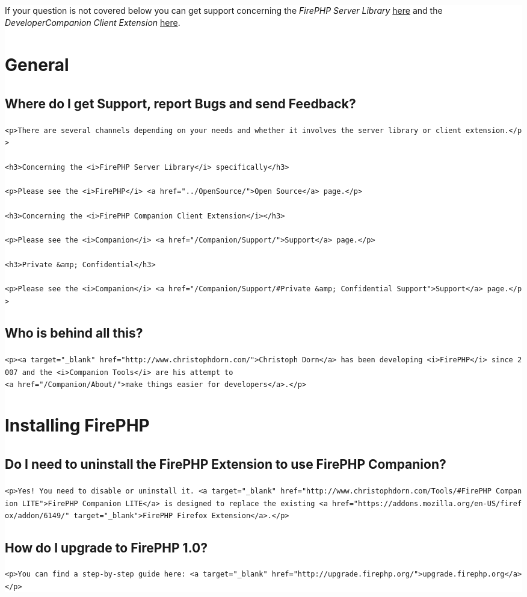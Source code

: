 
<div class="summary">
    If your question is not covered below you can get support concerning the <i>FirePHP Server Library</i> <a href="../OpenSource/">here</a>
    and the <i>DeveloperCompanion Client Extension</i> <a href="/Companion/Support/">here</a>.</a>
</div>

<div class="body">


<h1>General</h1>


<div class="faq">
<h2>Where do I get Support, report Bugs and send Feedback?</h2>

    <p>There are several channels depending on your needs and whether it involves the server library or client extension.</p>

    <h3>Concerning the <i>FirePHP Server Library</i> specifically</h3>

    <p>Please see the <i>FirePHP</i> <a href="../OpenSource/">Open Source</a> page.</p>

    <h3>Concerning the <i>FirePHP Companion Client Extension</i></h3>

    <p>Please see the <i>Companion</i> <a href="/Companion/Support/">Support</a> page.</p>

    <h3>Private &amp; Confidential</h3>

    <p>Please see the <i>Companion</i> <a href="/Companion/Support/#Private &amp; Confidential Support">Support</a> page.</p>
</div>

<div class="faq">
<h2>Who is behind all this?</h2>

    <p><a target="_blank" href="http://www.christophdorn.com/">Christoph Dorn</a> has been developing <i>FirePHP</i> since 2007 and the <i>Companion Tools</i> are his attempt to
    <a href="/Companion/About/">make things easier for developers</a>.</p>

</div>

<h1>Installing FirePHP</h1>


<div class="faq">
<h2>Do I need to uninstall the FirePHP Extension to use FirePHP Companion?</h2>

    <p>Yes! You need to disable or uninstall it. <a target="_blank" href="http://www.christophdorn.com/Tools/#FirePHP Companion LITE">FirePHP Companion LITE</a> is designed to replace the existing <a href="https://addons.mozilla.org/en-US/firefox/addon/6149/" target="_blank">FirePHP Firefox Extension</a>.</p>
</div>

<div class="faq">
<h2><a name="How do I upgrade to FirePHP 1.0"></a>How do I upgrade to FirePHP 1.0?</h2>
    
    <p>You can find a step-by-step guide here: <a target="_blank" href="http://upgrade.firephp.org/">upgrade.firephp.org</a></p>
</div>
